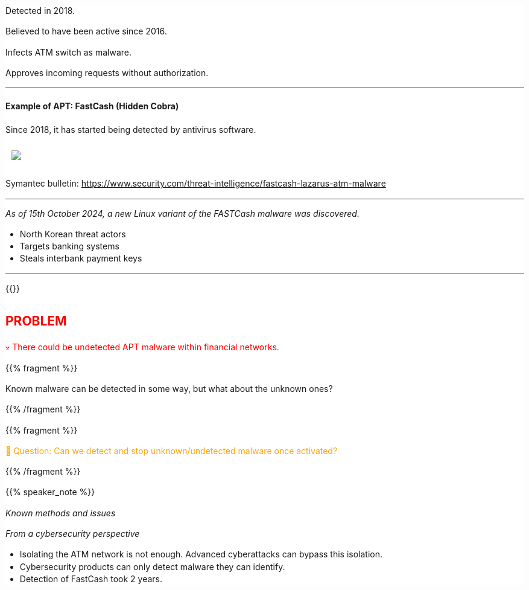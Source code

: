 Detected in 2018.

Believed to have been active since 2016.

Infects ATM switch as malware.

Approves incoming requests without authorization.

---

#### Example of APT: FastCash (Hidden Cobra)

Since 2018, it has started being detected by antivirus software.

<img src="/fastcash_crop.png"  style="height: 80vw%; width: 60%; padding: 10px;">

Symantec bulletin: https://www.security.com/threat-intelligence/fastcash-lazarus-atm-malware

---

_As of 15th October 2024, a new Linux variant of the FASTCash malware was discovered._

- North Korean threat actors
- Targets banking systems
- Steals interbank payment keys

---

{{<slide auto-animate="true" background="#9A4042">}}

## <span style="color:red;">PROBLEM</span>

<p>
<span style="color:red;">💀 There could be undetected APT malware within financial networks.</span>
</p>

{{% fragment %}}

Known malware can be detected in some way, but what about the unknown ones?

{{% /fragment %}}

{{% fragment %}}

<p>
<span style="color:orange;"> 👮 Question: Can we detect and stop unknown/undetected malware once activated? </span>
<p>

{{% /fragment %}}

{{% speaker_note %}}

_Known methods and issues_

_From a cybersecurity perspective_

- Isolating the ATM network is not enough. Advanced cyberattacks can bypass this isolation.
- Cybersecurity products can only detect malware they can identify.
- Detection of FastCash took 2 years.
